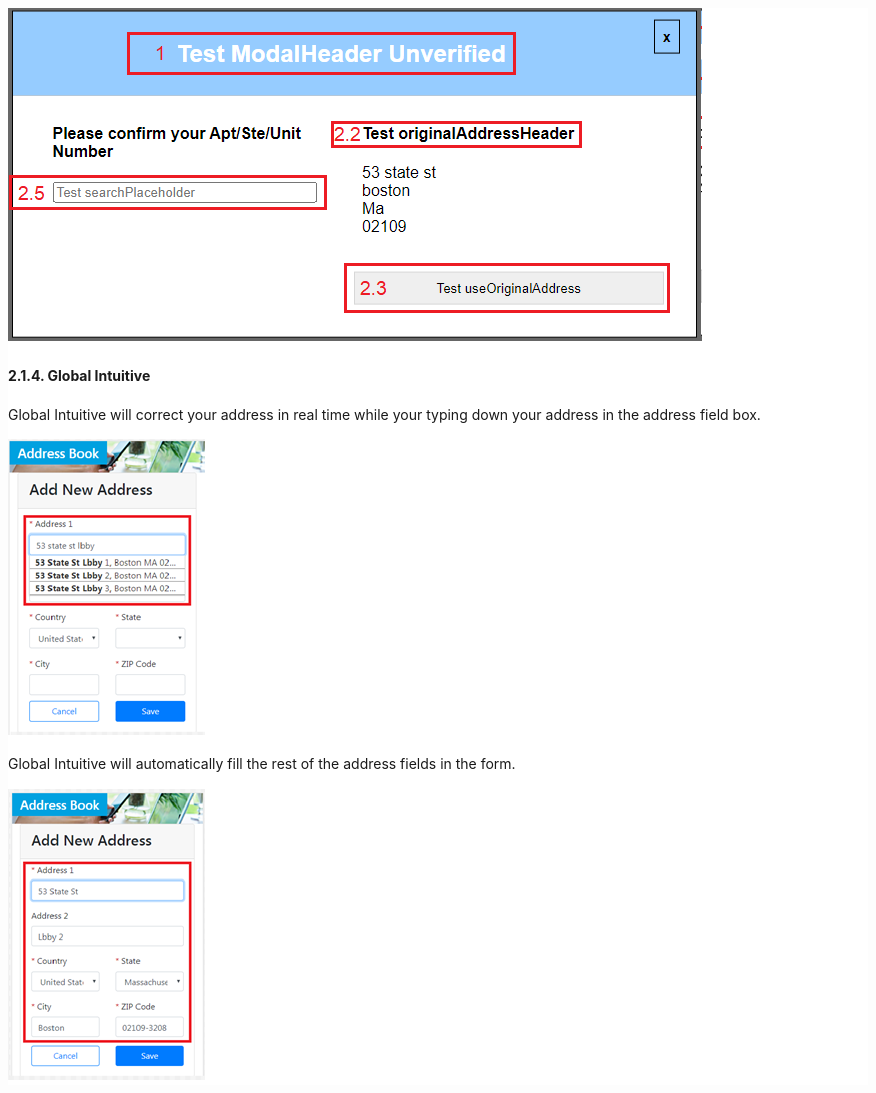 ![Modal Box Overriden Two](https://raw.githubusercontent.com/JoseCastilloExperian/edqCommerceCloud/master/EDQ%20Cartridge%20Manual%20imgs/edqModalBoxOverridenTwo.png)

####  2.1.4\. Global Intuitive
Global Intuitive will correct your address in real time while your typing down your address in the address field box.

![Global Intuitive SFRA View](https://raw.githubusercontent.com/JoseCastilloExperian/edqCommerceCloud/master/EDQ%20Cartridge%20Manual%20imgs/214SFRAView.png)

Global Intuitive will automatically fill the rest of the address fields in the form.

![Global Intuitive SFRA View 2](https://raw.githubusercontent.com/JoseCastilloExperian/edqCommerceCloud/master/EDQ%20Cartridge%20Manual%20imgs/214SFRAView2.png)
